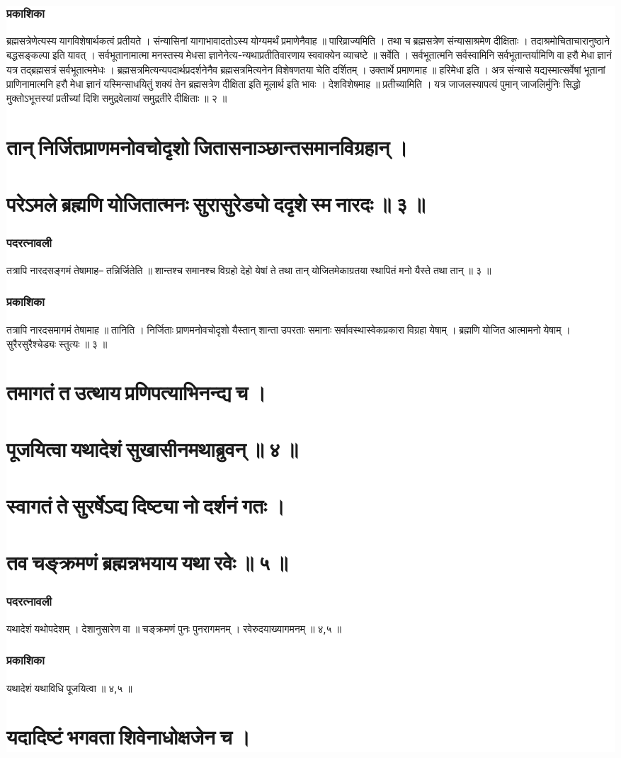 ### **प्रकाशिका**

ब्रह्मसत्रेणेत्यस्य यागविशेषार्थकत्वं प्रतीयते । संन्यासिनां यागाभावादतोऽस्य योग्यमर्थं प्रमाणेनैवाह ॥ पारिव्राज्यमिति । तथा च ब्रह्मसत्रेण संन्यासाश्रमेण दीक्षिताः । तदाश्रमोचिताचारानुष्ठाने बद्धसङ्कल्पा इति यावत् । सर्वभूतानामात्मा मनस्तस्य मेधसा ज्ञानेनेत्य-न्यथाप्रतीतिवारणाय स्ववाक्येन व्याचष्टे ॥ सर्वेति । सर्वभूतात्मनि सर्वस्वामिनि सर्वभूतान्तर्यामिणि वा हरौ मेधा ज्ञानं यत्र तद्ब्रह्मसत्रं सर्वभूतात्ममेधः । ब्रह्मसत्रमित्यन्यपदार्थप्रदर्शनेनैव ब्रह्मसत्रमित्यनेन विशेषणतया चेति दर्शितम् । उक्तार्थे प्रमाणमाह ॥ हरिमेधा इति । अत्र संन्यासे यद्यस्मात्सर्वेषां भूतानां प्राणिनामात्मनि हरौ मेधा ज्ञानं यस्मिन्साधयितुं शक्यं तेन ब्रह्मसत्रेण दीक्षिता इति मूलार्थ इति भावः । देशविशेषमाह ॥ प्रतीच्यामिति । यत्र जाजलस्यापत्यं पुमान् जाजलिर्मुनिः सिद्धो मुक्तोऽभूत्तस्यां प्रतीच्यां दिशि समुद्रवेलायां समुद्रतीरे दीक्षिताः ॥ २ ॥

# **तान् निर्जितप्राणमनोवचोदृशो जितासनाञ्छान्तसमानविग्रहान् ।**

# **परेऽमले ब्रह्मणि योजितात्मनः सुरासुरेड्यो ददृशे स्म नारदः ॥ ३ ॥**

### **पदरत्नावली**

तत्रापि नारदसङ्गमं तेषामाह– तन्निर्जितेति ॥ शान्तश्च समानश्च विग्रहो देहो येषां ते तथा तान् योजितमेकाग्रतया स्थापितं मनो यैस्ते तथा तान् ॥ ३ ॥

### **प्रकाशिका**

तत्रापि नारदसमागमं तेषामाह ॥ तानिति । निर्जिताः प्राणमनोवचोदृशो यैस्तान् शान्ता उपरताः समानाः सर्वावस्थास्वेकप्रकारा विग्रहा येषाम् । ब्रह्मणि योजित आत्मामनो येषाम् । सुरैरसुरैश्चेड्यः स्तुत्यः ॥ ३ ॥

# **तमागतं त उत्थाय प्रणिपत्याभिनन्द्य च ।**

# **पूजयित्वा यथादेशं सुखासीनमथाब्रुवन् ॥ ४ ॥**

# **स्वागतं ते सुरर्षेऽद्य दिष्ट्या नो दर्शनं गतः ।**

# **तव चङ्क्रमणं ब्रह्मन्नभयाय यथा रवेः ॥ ५ ॥**

### **पदरत्नावली**

यथादेशं यथोपदेशम् । देशानुसारेण वा ॥ चङ्क्रमणं पुनः पुनरागमनम् । रवेरुदयाख्यागमनम् ॥ ४,५ ॥

### **प्रकाशिका**

यथादेशं यथाविधि पूजयित्वा ॥ ४,५ ॥

# **यदादिष्टं भगवता शिवेनाधोक्षजेन च ।**
